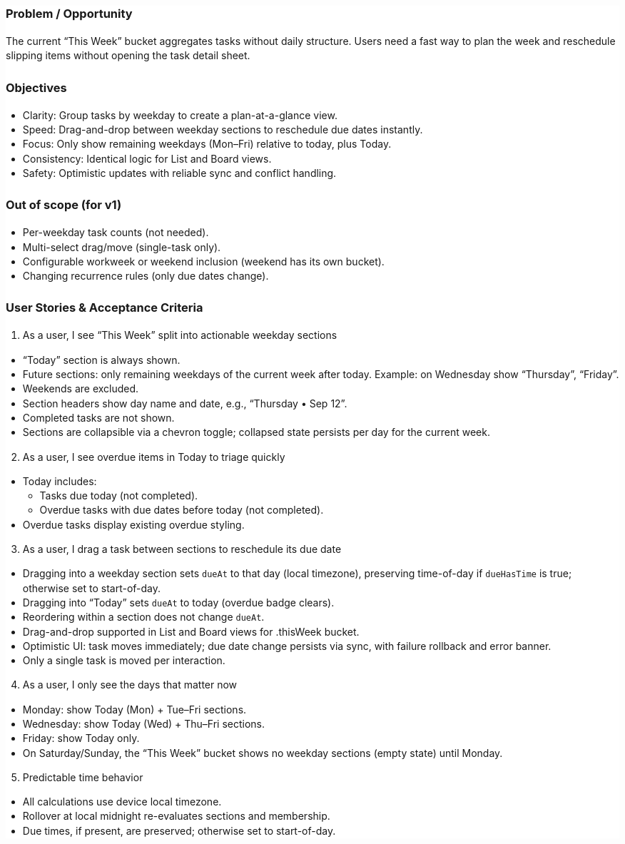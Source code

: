 ### Problem / Opportunity
The current “This Week” bucket aggregates tasks without daily structure. Users need a fast way to plan the week and reschedule slipping items without opening the task detail sheet.

### Objectives
- Clarity: Group tasks by weekday to create a plan-at-a-glance view.
- Speed: Drag-and-drop between weekday sections to reschedule due dates instantly.
- Focus: Only show remaining weekdays (Mon–Fri) relative to today, plus Today.
- Consistency: Identical logic for List and Board views.
- Safety: Optimistic updates with reliable sync and conflict handling.

### Out of scope (for v1)
- Per-weekday task counts (not needed).
- Multi-select drag/move (single-task only).
- Configurable workweek or weekend inclusion (weekend has its own bucket).
- Changing recurrence rules (only due dates change).

### User Stories & Acceptance Criteria

1) As a user, I see “This Week” split into actionable weekday sections
- “Today” section is always shown.
- Future sections: only remaining weekdays of the current week after today. Example: on Wednesday show “Thursday”, “Friday”.
- Weekends are excluded.
- Section headers show day name and date, e.g., “Thursday • Sep 12”.
- Completed tasks are not shown.
- Sections are collapsible via a chevron toggle; collapsed state persists per day for the current week.

2) As a user, I see overdue items in Today to triage quickly
- Today includes:
  - Tasks due today (not completed).
  - Overdue tasks with due dates before today (not completed).
- Overdue tasks display existing overdue styling.

3) As a user, I drag a task between sections to reschedule its due date
- Dragging into a weekday section sets `dueAt` to that day (local timezone), preserving time-of-day if `dueHasTime` is true; otherwise set to start-of-day.
- Dragging into “Today” sets `dueAt` to today (overdue badge clears).
- Reordering within a section does not change `dueAt`.
- Drag-and-drop supported in List and Board views for .thisWeek bucket.
- Optimistic UI: task moves immediately; due date change persists via sync, with failure rollback and error banner.
- Only a single task is moved per interaction.

4) As a user, I only see the days that matter now
- Monday: show Today (Mon) + Tue–Fri sections.
- Wednesday: show Today (Wed) + Thu–Fri sections.
- Friday: show Today only.
- On Saturday/Sunday, the “This Week” bucket shows no weekday sections (empty state) until Monday.

5) Predictable time behavior
- All calculations use device local timezone.
- Rollover at local midnight re-evaluates sections and membership.
- Due times, if present, are preserved; otherwise set to start-of-day.

